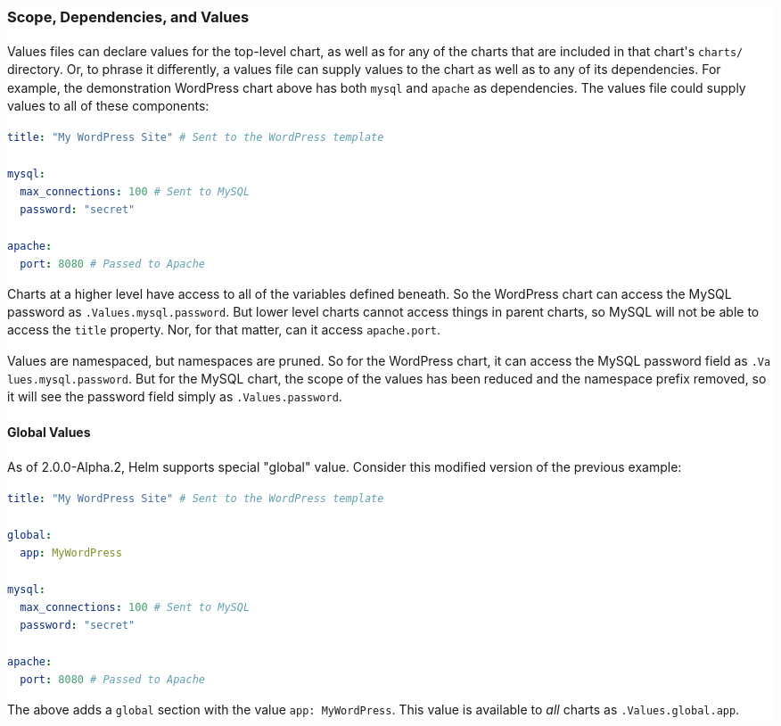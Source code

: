 ### Scope, Dependencies, and Values

Values files can declare values for the top-level chart, as well as for
any of the charts that are included in that chart's `charts/` directory.
Or, to phrase it differently, a values file can supply values to the
chart as well as to any of its dependencies. For example, the
demonstration WordPress chart above has both `mysql` and `apache` as
dependencies. The values file could supply values to all of these
components:

```yaml
title: "My WordPress Site" # Sent to the WordPress template

mysql:
  max_connections: 100 # Sent to MySQL
  password: "secret"

apache:
  port: 8080 # Passed to Apache
```

Charts at a higher level have access to all of the variables defined
beneath. So the WordPress chart can access the MySQL password as
`.Values.mysql.password`. But lower level charts cannot access things in
parent charts, so MySQL will not be able to access the `title` property. Nor,
for that matter, can it access `apache.port`.

Values are namespaced, but namespaces are pruned. So for the WordPress
chart, it can access the MySQL password field as `.Values.mysql.password`. But
for the MySQL chart, the scope of the values has been reduced and the
namespace prefix removed, so it will see the password field simply as
`.Values.password`.

#### Global Values

As of 2.0.0-Alpha.2, Helm supports special "global" value. Consider
this modified version of the previous example:

```yaml
title: "My WordPress Site" # Sent to the WordPress template

global:
  app: MyWordPress

mysql:
  max_connections: 100 # Sent to MySQL
  password: "secret"

apache:
  port: 8080 # Passed to Apache
```

The above adds a `global` section with the value `app: MyWordPress`.
This value is available to _all_ charts as `.Values.global.app`.
